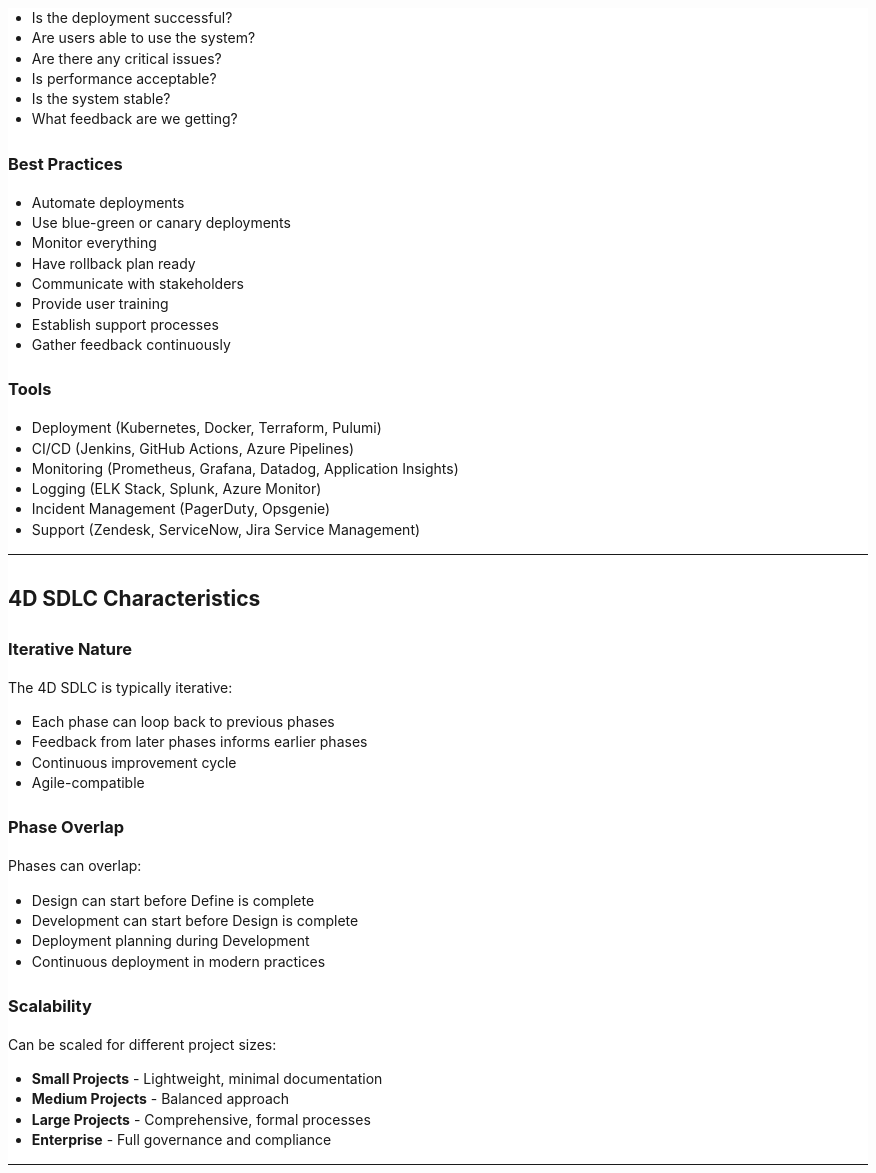 - Is the deployment successful?
- Are users able to use the system?
- Are there any critical issues?
- Is performance acceptable?
- Is the system stable?
- What feedback are we getting?

### Best Practices

- Automate deployments
- Use blue-green or canary deployments
- Monitor everything
- Have rollback plan ready
- Communicate with stakeholders
- Provide user training
- Establish support processes
- Gather feedback continuously

### Tools

- Deployment (Kubernetes, Docker, Terraform, Pulumi)
- CI/CD (Jenkins, GitHub Actions, Azure Pipelines)
- Monitoring (Prometheus, Grafana, Datadog, Application Insights)
- Logging (ELK Stack, Splunk, Azure Monitor)
- Incident Management (PagerDuty, Opsgenie)
- Support (Zendesk, ServiceNow, Jira Service Management)

---

## 4D SDLC Characteristics

### Iterative Nature

The 4D SDLC is typically iterative:
- Each phase can loop back to previous phases
- Feedback from later phases informs earlier phases
- Continuous improvement cycle
- Agile-compatible

### Phase Overlap

Phases can overlap:
- Design can start before Define is complete
- Development can start before Design is complete
- Deployment planning during Development
- Continuous deployment in modern practices

### Scalability

Can be scaled for different project sizes:
- **Small Projects** - Lightweight, minimal documentation
- **Medium Projects** - Balanced approach
- **Large Projects** - Comprehensive, formal processes
- **Enterprise** - Full governance and compliance

---